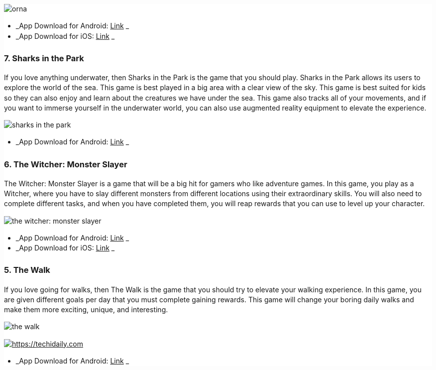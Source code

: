 ![orna](https://images.wondershare.com/drfone/article/2022/06/top-ar-games-like-pokemon-go-8.jpg)

- _App Download for Android: [Link](https://play.google.com/store/apps/details?id=playorna.com.orna&hl=en&gl=US) _
- _App Download for iOS: [Link](https://apps.apple.com/th/app/orna-turn-based-gps-rpg/id1451775309?l=th) _

### 7\. Sharks in the Park

If you love anything underwater, then Sharks in the Park is the game that you should play. Sharks in the Park allows its users to explore the world of the sea. This game is best played in a big area with a clear view of the sky. This game is best suited for kids so they can also enjoy and learn about the creatures we have under the sea. This game also tracks all of your movements, and if you want to immerse yourself in the underwater world, you can also use augmented reality equipment to elevate the experience.

![sharks in the park](https://images.wondershare.com/drfone/article/2022/06/top-ar-games-like-pokemon-go-9.jpg)

- _App Download for Android: [Link](https://sharks-in-the-park.en.softonic.com/android) _

### 6\. The Witcher: Monster Slayer

The Witcher: Monster Slayer is a game that will be a big hit for gamers who like adventure games. In this game, you play as a Witcher, where you have to slay different monsters from different locations using their extraordinary skills. You will also need to complete different tasks, and when you have completed them, you will reap rewards that you can use to level up your character.

![the witcher: monster slayer](https://images.wondershare.com/drfone/article/2022/06/top-ar-games-like-pokemon-go-15.jpg)

- _App Download for Android: [Link](https://play.google.com/store/apps/details?id=com.spokko.witchermonsterslayer&hl=en&gl=US) _
- _App Download for iOS: [Link](https://apps.apple.com/th/app/the-witcher-monster-slayer/id1509704647) _

### 5\. The Walk

If you love going for walks, then The Walk is the game that you should try to elevate your walking experience. In this game, you are given different goals per day that you must complete gaining rewards. This game will change your boring daily walks and make them more exciting, unique, and interesting.

![the walk](https://images.wondershare.com/drfone/article/2022/06/top-ar-games-like-pokemon-go-10.jpg)


<a href="https://ephamedtechinc.pxf.io/c/5597632/2137206/26400" target="_top" id="2137206">
  <img src="//a.impactradius-go.com/display-ad/26400-2137206" border="0" alt="https://techidaily.com" width="728" height="90"/>
</a>
<img height="0" width="0" src="https://ephamedtechinc.pxf.io/i/5597632/2137206/26400" style="position:absolute;visibility:hidden;" border="0" />


- _App Download for Android: [Link](https://play.google.com/store/apps/details?id=com.sixtostart.thewalk2&hl=en&gl=US) _
